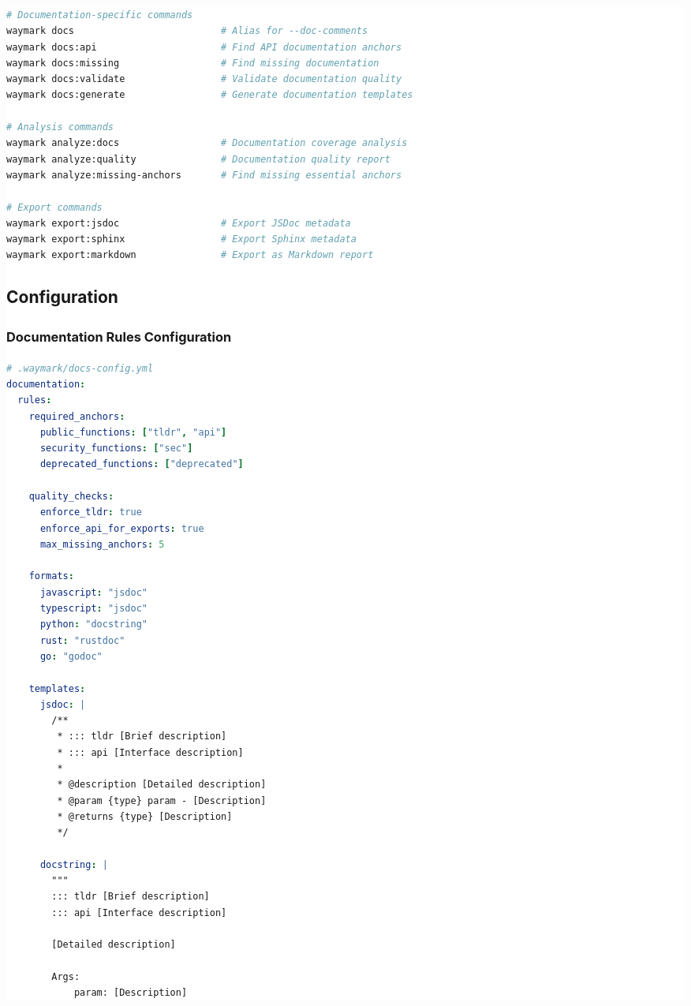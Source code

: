 ```bash
# Documentation-specific commands
waymark docs                          # Alias for --doc-comments
waymark docs:api                      # Find API documentation anchors
waymark docs:missing                  # Find missing documentation
waymark docs:validate                 # Validate documentation quality
waymark docs:generate                 # Generate documentation templates

# Analysis commands  
waymark analyze:docs                  # Documentation coverage analysis
waymark analyze:quality               # Documentation quality report
waymark analyze:missing-anchors       # Find missing essential anchors

# Export commands
waymark export:jsdoc                  # Export JSDoc metadata
waymark export:sphinx                 # Export Sphinx metadata
waymark export:markdown               # Export as Markdown report
```

## Configuration

### Documentation Rules Configuration

```yaml
# .waymark/docs-config.yml
documentation:
  rules:
    required_anchors:
      public_functions: ["tldr", "api"]
      security_functions: ["sec"]
      deprecated_functions: ["deprecated"]
    
    quality_checks:
      enforce_tldr: true
      enforce_api_for_exports: true
      max_missing_anchors: 5
    
    formats:
      javascript: "jsdoc"
      typescript: "jsdoc" 
      python: "docstring"
      rust: "rustdoc"
      go: "godoc"
    
    templates:
      jsdoc: |
        /**
         * ::: tldr [Brief description]
         * ::: api [Interface description]
         * 
         * @description [Detailed description]
         * @param {type} param - [Description]
         * @returns {type} [Description]
         */
      
      docstring: |
        """
        ::: tldr [Brief description]
        ::: api [Interface description]
        
        [Detailed description]
        
        Args:
            param: [Description]
```